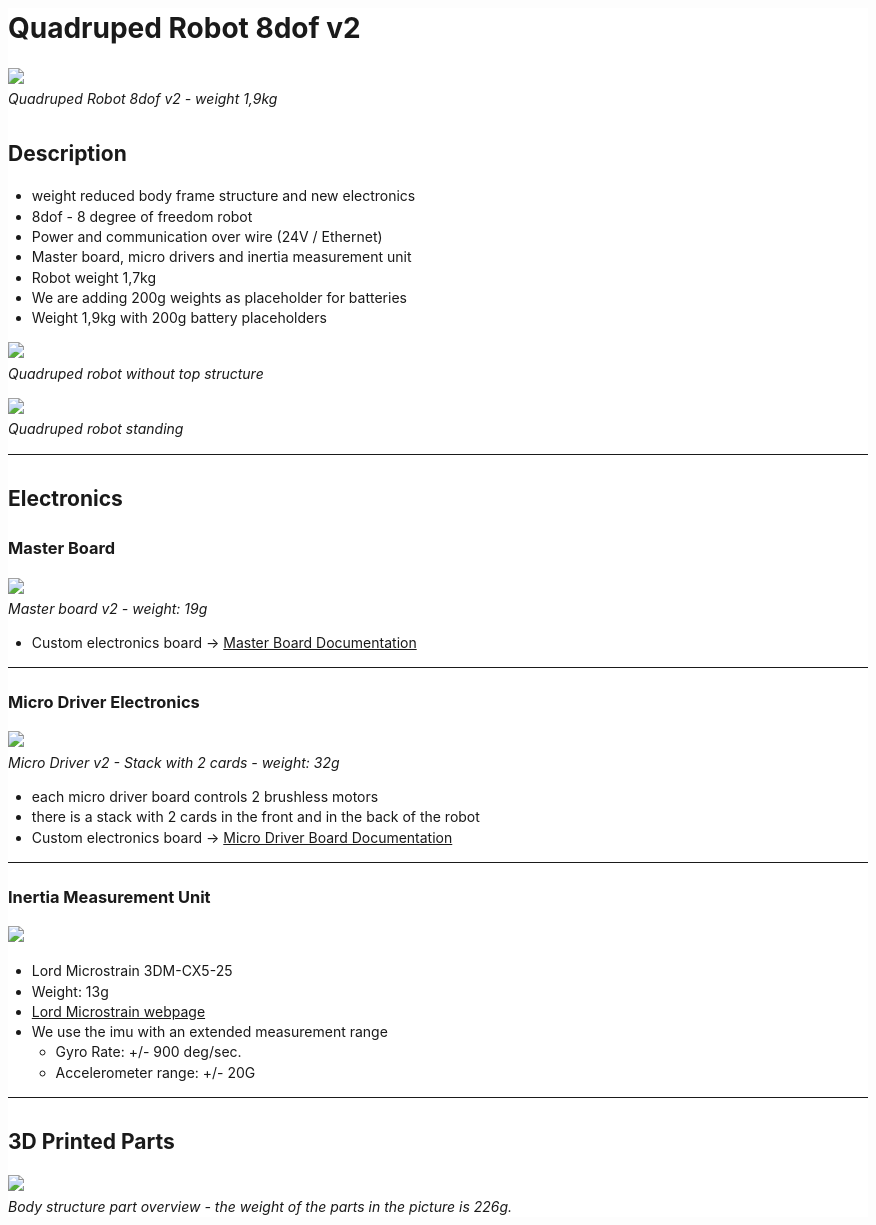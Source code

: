 # Quadruped Robot 8dof v2

<img src="images/solo8_v2_3.jpg" width="500"><br>*Quadruped Robot 8dof v2 - weight 1,9kg*  

## Description
* weight reduced body frame structure and new electronics
* 8dof - 8 degree of freedom robot
* Power and communication over wire (24V / Ethernet)
* Master board, micro drivers and inertia measurement unit
* Robot weight 1,7kg
* We are adding 200g weights as placeholder for batteries
* Weight 1,9kg with 200g battery placeholders

<img src="images/solo8_v2_2.jpg" width="500"><br>*Quadruped robot without top structure*  

<img src="images/solo8_v2_4.jpg" width="500"><br>*Quadruped robot standing*

---
## Electronics
### Master Board
<img src="../quadruped_robot_12dof_v1/images/master_board_v2_1.jpg" width="300"> <br> *Master board v2 - weight: 19g*
* Custom electronics board -> [Master Board Documentation](https://github.com/open-dynamic-robot-initiative/master-board#master-board)
---
### Micro Driver Electronics
<img src="images/micro_driver_stack.jpg" width="300"> <br> *Micro Driver v2 - Stack with 2 cards - weight: 32g*

* each micro driver board controls 2 brushless motors
* there is a stack with 2 cards in the front and in the back of the robot
* Custom electronics board -> [Micro Driver Board Documentation](../../electronics/micro_driver_electronics/README.md)
---
### Inertia Measurement Unit
<img src="../quadruped_robot_12dof_v1/images/imu_3dm_cx5_25_1.jpg" width="300"> <br>
* Lord Microstrain 3DM-CX5-25
* Weight: 13g
* [Lord Microstrain webpage](https://www.microstrain.com/inertial/3dm-cx5-25)
* We use the imu with an extended measurement range
  * Gyro Rate: +/- 900 deg/sec.
  * Accelerometer range: +/- 20G
---
## 3D Printed Parts
<img src="images/part_overview_body_structure_1.jpg" width="400"><br>*Body structure part overview - the weight of the parts in the picture is 226g.* <br>
